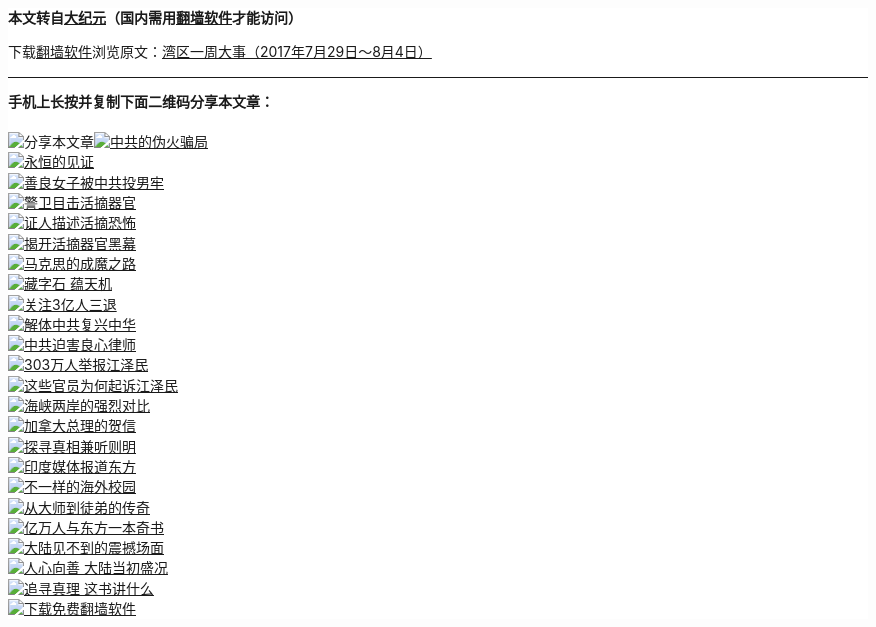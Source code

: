 <strong>本文转自<a href="https://www.epochtimes.com">大纪元</a>（国内需用<a href="https://github.com/bannedbook/fanqiang/wiki">翻墙软件</a>才能访问）</strong><p>下载<a href="https://github.com/bannedbook/fanqiang/wiki">翻墙软件</a>浏览原文：<a href="https://www.epochtimes.com/gb/17/8/5/n9499267.htm">湾区一周大事（2017年7月29日～8月4日）</a></p><hr>

<strong>手机上长按并复制下面二维码分享本文章：</strong><br><br><img src="http://d1p1.ip.zn2.us/v.php?action=qrcode&url=/gb/17/8/5/n9499267.md%231" title="分享本文章"></td><td VALIGN=TOP><a href="/gb/16/1/21/n4622075.md?dfh#1" target="_blank"><img src="https://raw.githubusercontent.com/us296/djy/master/gb/300/wei-f1.jpg" title="中共的伪火骗局"  alt="中共的伪火骗局"></a><br><a href="https://github.com/us296/www/blob/master/README.md?dfh#9" target="_blank"><img src="https://raw.githubusercontent.com/us296/djy/master/gb/300/yong-h.jpg" title="永恒的见证"  alt="永恒的见证"></a><br><a href="/gb/13/9/29/n3974789.md?dfh#1" target="_blank"><img src="https://raw.githubusercontent.com/us296/djy/master/gb/300/shang-lnz.jpg" title="善良女子被中共投男牢"  alt="善良女子被中共投男牢"></a><br><a href="/gb/16/3/16/n4663449.md?dfh#1" target="_blank"><img src="https://raw.githubusercontent.com/us296/djy/master/gb/300/huo-z3.jpg" title="警卫目击活摘器官"  alt="警卫目击活摘器官"></a><br><a href="/gb/16/8/7/n8177641.md?dfh#1" target="_blank"><img src="https://raw.githubusercontent.com/us296/djy/master/gb/300/huo-z4.jpg" title="证人描述活摘恐怖"  alt="证人描述活摘恐怖"></a><br><a href="/gb/10/4/19/n2881569.md?dfh#1" target="_blank"><img src="https://raw.githubusercontent.com/us296/djy/master/gb/300/huo-z1.jpg" title="揭开活摘器官黑幕"  alt="揭开活摘器官黑幕"></a><br><a href="/gb/10/11/7/n3077476.md?dfh#1" target="_blank"><img src="https://raw.githubusercontent.com/us296/djy/master/gb/300/ma-ks.jpg" title="马克思的成魔之路"  alt="马克思的成魔之路"></a><br><a href="/gb/14/6/9/n4173977.md?dfh#1" target="_blank"><img src="https://raw.githubusercontent.com/us296/djy/master/gb/300/chang-zs.jpg" title="藏字石 蕴天机"  alt="藏字石 蕴天机"></a><br><a href="/gb/18/5/10/n10381511.md?dfh#1" target="_blank"><img src="https://raw.githubusercontent.com/us296/djy/master/gb/300/st1.jpg" title="关注3亿人三退"  alt="关注3亿人三退"></a><br><a href="/gb/18/3/21/n10237682.md?dfh#1" target="_blank"><img src="https://raw.githubusercontent.com/us296/djy/master/gb/300/jie-t.jpg" title="解体中共复兴中华"  alt="解体中共复兴中华"></a><br><a href="/gb/9/2/9/n2422991.md?dfh#1" target="_blank"><img src="https://raw.githubusercontent.com/us296/djy/master/gb/300/gao-zs.jpg" title="中共迫害良心律师"  alt="中共迫害良心律师"></a><br><a href="/gb/18/12/9/n10900044.md?dfh#1" target="_blank"><img src="https://raw.githubusercontent.com/us296/djy/master/gb/300/sj1.jpg" title="303万人举报江泽民"  alt="303万人举报江泽民"></a><br><a href="/gb/18/8/28/n10672014.md?dfh#1" target="_blank"><img src="https://raw.githubusercontent.com/us296/djy/master/gb/300/sj2.jpg" title="这些官员为何起诉江泽民"  alt="这些官员为何起诉江泽民"></a><br><a href="/gb/8/12/18/n2367165.md?dfh#1" target="_blank"><img src="https://raw.githubusercontent.com/us296/djy/master/gb/300/liangan.jpg" title="海峡两岸的强烈对比"  alt="海峡两岸的强烈对比"></a><br><a href="/gb/15/12/10/n4593139.md?dfh#1" target="_blank"><img src="https://raw.githubusercontent.com/us296/djy/master/gb/300/jia-ndzl.jpg" title="加拿大总理的贺信"  alt="加拿大总理的贺信"></a><br><a href="/gb/11/6/17/n3289382.md?dfh#1" target="_blank"><img src="https://raw.githubusercontent.com/us296/djy/master/gb/300/xiao-wd.jpg" title="探寻真相兼听则明"  alt="探寻真相兼听则明"></a><br><a href="/gb/18/10/27/n10812623.md?dfh#1" target="_blank"><img src="https://raw.githubusercontent.com/us296/djy/master/gb/300/yindu.jpg" title="印度媒体报道东方"  alt="印度媒体报道东方"></a><br><a href="/gb/18/6/9/n10469652.md?dfh#1" target="_blank"><img src="https://raw.githubusercontent.com/us296/djy/master/gb/300/xie-j.jpg" title="不一样的海外校园"  alt="不一样的海外校园"></a><br><a href="/gb/7/4/5/n1669415.md?dfh#1" target="_blank"><img src="https://raw.githubusercontent.com/us296/djy/master/gb/300/li-up.jpg" title="从大师到徒弟的传奇"  alt="从大师到徒弟的传奇"></a><br><a href="/gb/17/5/26/n9191512.md?dfh#1" target="_blank"><img src="https://raw.githubusercontent.com/us296/djy/master/gb/300/zfl2.jpg" title="亿万人与东方一本奇书"  alt="亿万人与东方一本奇书"></a><br><a href="/gb/13/11/27/n4020290.md?dfh#1" target="_blank"><img src="https://raw.githubusercontent.com/us296/djy/master/gb/300/zhen-h.jpg" title="大陆见不到的震撼场面"  alt="大陆见不到的震撼场面"></a><br><a href="/gb/15/7/17/n4482910.md?dfh#1" target="_blank"><img src="https://raw.githubusercontent.com/us296/djy/master/gb/300/dalu-sk.jpg" title="人心向善 大陆当初盛况"  alt="人心向善 大陆当初盛况"></a><br><a href="/gb/19/1/5/n10955468.md?dfh#1" target="_blank"><img src="https://raw.githubusercontent.com/us296/djy/master/gb/300/zfl1.jpg" title="追寻真理 这书讲什么"  alt="追寻真理 这书讲什么"></a><br><a href="https://github.com/bannedbook/fanqiang/wiki" target="_blank"><img src="https://raw.githubusercontent.com/us296/djy/master/gb/300/fq1.jpg" title="下载免费翻墙软件"  alt="下载免费翻墙软件"></a><br></td></tr></table>